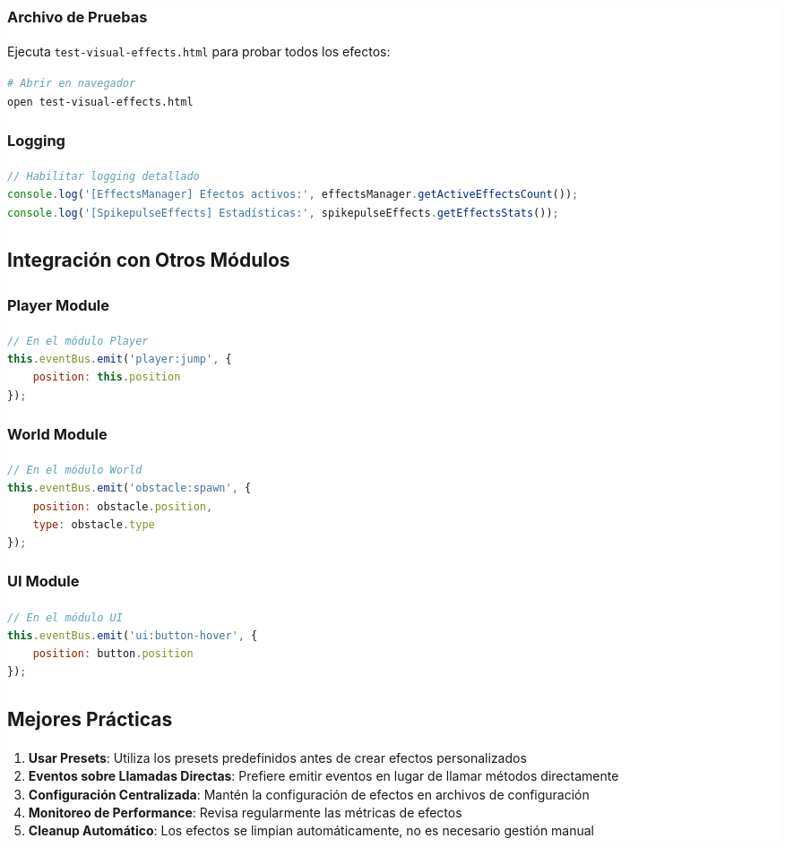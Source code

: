 ### Archivo de Pruebas

Ejecuta `test-visual-effects.html` para probar todos los efectos:

```bash
# Abrir en navegador
open test-visual-effects.html
```

### Logging

```javascript
// Habilitar logging detallado
console.log('[EffectsManager] Efectos activos:', effectsManager.getActiveEffectsCount());
console.log('[SpikepulseEffects] Estadísticas:', spikepulseEffects.getEffectsStats());
```

## Integración con Otros Módulos

### Player Module

```javascript
// En el módulo Player
this.eventBus.emit('player:jump', { 
    position: this.position 
});
```

### World Module

```javascript
// En el módulo World
this.eventBus.emit('obstacle:spawn', { 
    position: obstacle.position, 
    type: obstacle.type 
});
```

### UI Module

```javascript
// En el módulo UI
this.eventBus.emit('ui:button-hover', { 
    position: button.position 
});
```

## Mejores Prácticas

1. **Usar Presets**: Utiliza los presets predefinidos antes de crear efectos personalizados
2. **Eventos sobre Llamadas Directas**: Prefiere emitir eventos en lugar de llamar métodos directamente
3. **Configuración Centralizada**: Mantén la configuración de efectos en archivos de configuración
4. **Monitoreo de Performance**: Revisa regularmente las métricas de efectos
5. **Cleanup Automático**: Los efectos se limpian automáticamente, no es necesario gestión manual
